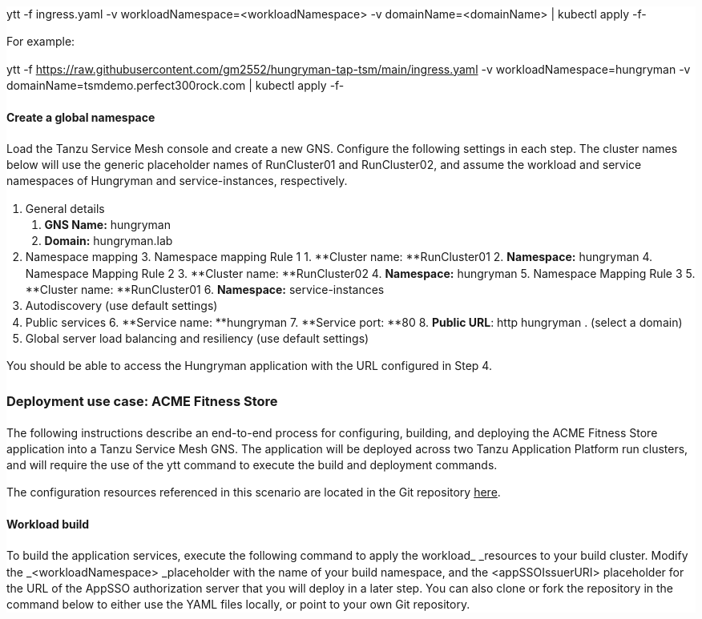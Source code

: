 ytt -f ingress.yaml -v workloadNamespace=&lt;workloadNamespace> -v domainName=&lt;domainName> | kubectl apply -f-

For example:

ytt -f https://raw.githubusercontent.com/gm2552/hungryman-tap-tsm/main/ingress.yaml -v workloadNamespace=hungryman -v domainName=tsmdemo.perfect300rock.com | kubectl apply -f-


#### Create a global namespace

Load the Tanzu Service Mesh console and create a new GNS. Configure the following settings in each step. The cluster names below will use the generic placeholder names of RunCluster01 and RunCluster02, and assume the workload and service namespaces of Hungryman and service-instances, respectively.



1. General details
    1. **GNS Name:** hungryman
    2. **Domain:** hungryman.lab
2. Namespace mapping
    3. Namespace mapping Rule 1
        1. **Cluster name: **RunCluster01
        2. **Namespace:** hungryman
    4. Namespace Mapping Rule 2
        3. **Cluster name: **RunCluster02
        4. **Namespace:** hungryman
    5. Namespace Mapping Rule 3
        5. **Cluster name: **RunCluster01
        6. **Namespace:** service-instances
3. Autodiscovery (use default settings)
4. Public services
    6. **Service name: **hungryman
    7. **Service port: **80
    8. **Public URL**: http hungryman . (select a domain)
5. Global server load balancing and resiliency (use default settings)

You should be able to access the Hungryman application with the URL configured in Step 4.


### Deployment use case: ACME Fitness Store

The following instructions describe an end-to-end process for configuring, building, and deploying the ACME Fitness Store application into a Tanzu Service Mesh GNS. The application will be deployed across two Tanzu Application Platform run clusters, and will require the use of the ytt command to execute the build and deployment commands.

The configuration resources referenced in this scenario are located in the Git repository [here](https://github.com/gm2552/acme-fitness-tap-tsm).


#### Workload build

To build the application services, execute the following command to apply the workload_ _resources to your build cluster. Modify the _&lt;workloadNamespace> _placeholder with the name of your build namespace, and the &lt;appSSOIssuerURI> placeholder for the URL of the AppSSO authorization server that you will deploy in a later step. You can also clone or fork the repository in the command below to either use the YAML files locally, or point to your own Git repository.
